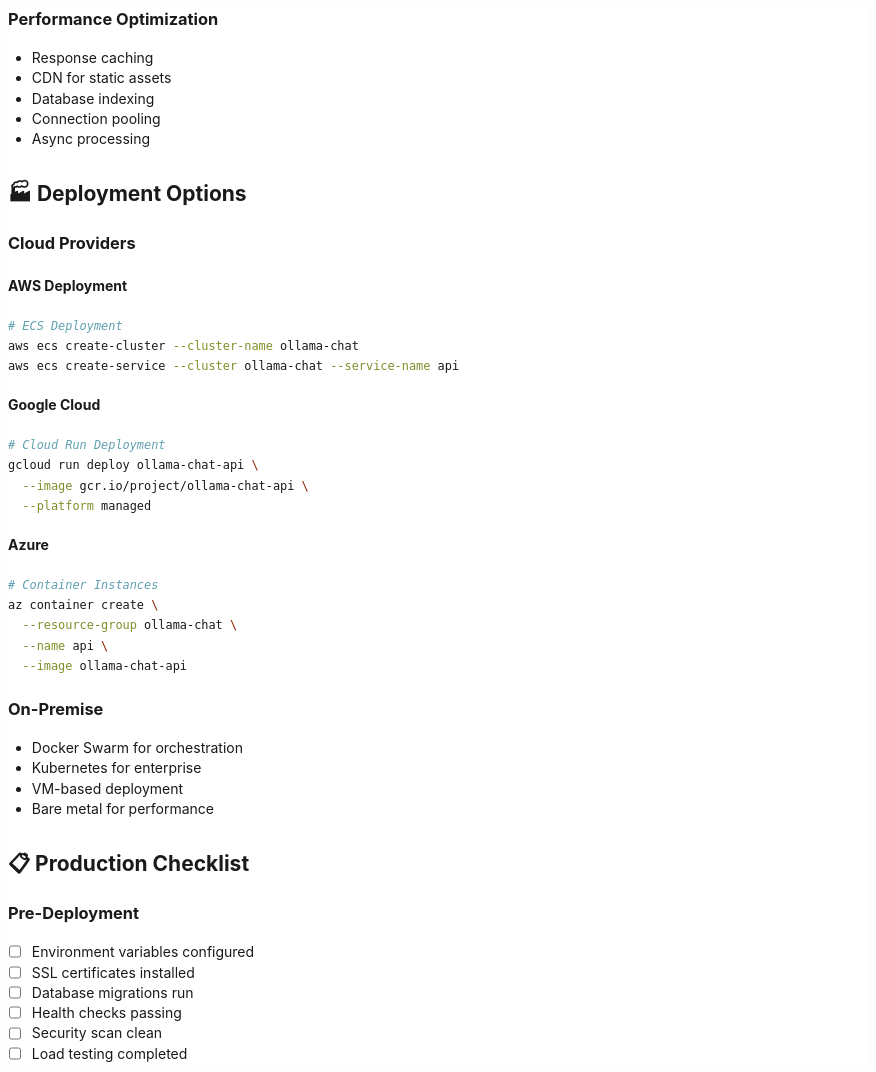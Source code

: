### **Performance Optimization**
- Response caching
- CDN for static assets
- Database indexing
- Connection pooling
- Async processing

## 🏭 **Deployment Options**

### **Cloud Providers**

#### **AWS Deployment**
```bash
# ECS Deployment
aws ecs create-cluster --cluster-name ollama-chat
aws ecs create-service --cluster ollama-chat --service-name api
```

#### **Google Cloud**
```bash
# Cloud Run Deployment
gcloud run deploy ollama-chat-api \
  --image gcr.io/project/ollama-chat-api \
  --platform managed
```

#### **Azure**
```bash
# Container Instances
az container create \
  --resource-group ollama-chat \
  --name api \
  --image ollama-chat-api
```

### **On-Premise**
- Docker Swarm for orchestration
- Kubernetes for enterprise
- VM-based deployment
- Bare metal for performance

## 📋 **Production Checklist**

### **Pre-Deployment**
- [ ] Environment variables configured
- [ ] SSL certificates installed
- [ ] Database migrations run
- [ ] Health checks passing
- [ ] Security scan clean
- [ ] Load testing completed
